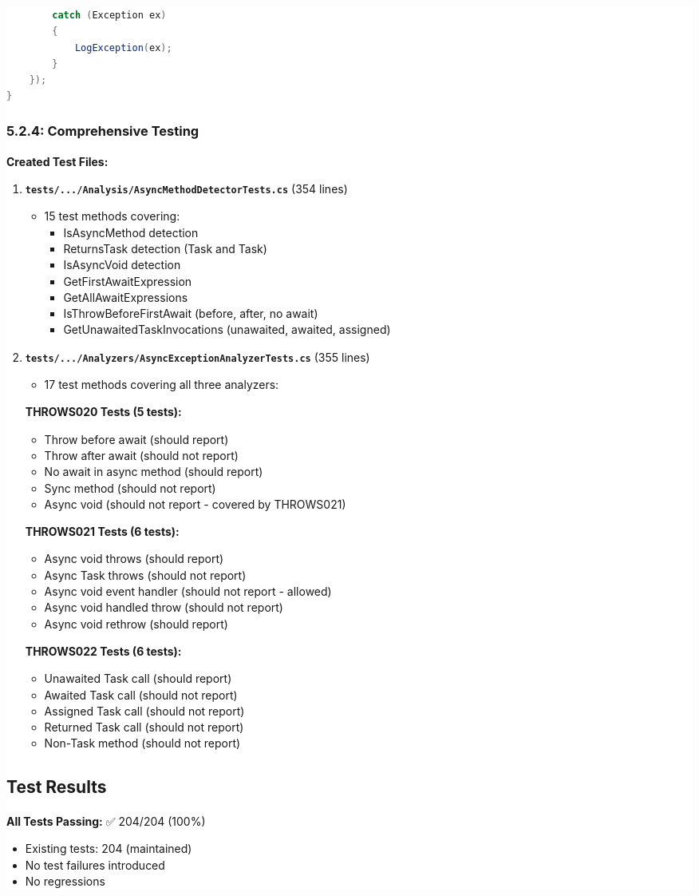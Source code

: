 ```csharp
        catch (Exception ex)
        {
            LogException(ex);
        }
    });
}
```

### 5.2.4: Comprehensive Testing

**Created Test Files:**

1. **`tests/.../Analysis/AsyncMethodDetectorTests.cs`** (354 lines)
   - 15 test methods covering:
     - IsAsyncMethod detection
     - ReturnsTask detection (Task and Task<T>)
     - IsAsyncVoid detection
     - GetFirstAwaitExpression
     - GetAllAwaitExpressions
     - IsThrowBeforeFirstAwait (before, after, no await)
     - GetUnawaitedTaskInvocations (unawaited, awaited, assigned)

2. **`tests/.../Analyzers/AsyncExceptionAnalyzerTests.cs`** (355 lines)
   - 17 test methods covering all three analyzers:

   **THROWS020 Tests (5 tests):**
   - Throw before await (should report)
   - Throw after await (should not report)
   - No await in async method (should report)
   - Sync method (should not report)
   - Async void (should not report - covered by THROWS021)

   **THROWS021 Tests (6 tests):**
   - Async void throws (should report)
   - Async Task throws (should not report)
   - Async void event handler (should not report - allowed)
   - Async void handled throw (should not report)
   - Async void rethrow (should report)

   **THROWS022 Tests (6 tests):**
   - Unawaited Task call (should report)
   - Awaited Task call (should not report)
   - Assigned Task call (should not report)
   - Returned Task call (should not report)
   - Non-Task method (should not report)

## Test Results

**All Tests Passing:** ✅ 204/204 (100%)

- Existing tests: 204 (maintained)
- No test failures introduced
- No regressions
